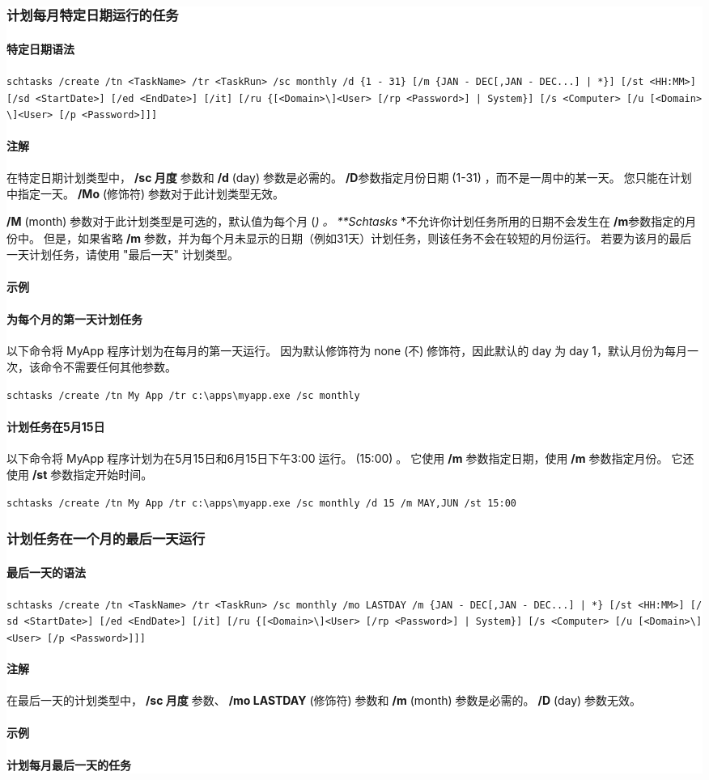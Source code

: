 ### <a name="to-schedule-a-task-that-runs-on-a-specific-date-each-month"></a><a name=BKMK_spec_date></a>计划每月特定日期运行的任务

#### <a name="specific-date-syntax"></a>特定日期语法

```
schtasks /create /tn <TaskName> /tr <TaskRun> /sc monthly /d {1 - 31} [/m {JAN - DEC[,JAN - DEC...] | *}] [/st <HH:MM>] [/sd <StartDate>] [/ed <EndDate>] [/it] [/ru {[<Domain>\]<User> [/rp <Password>] | System}] [/s <Computer> [/u [<Domain>\]<User> [/p <Password>]]]
```

#### <a name="remarks"></a>注解

在特定日期计划类型中， **/sc 月度** 参数和 **/d** (day) 参数是必需的。 **/D**参数指定月份日期 (1-31) ，而不是一周中的某一天。 您只能在计划中指定一天。 **/Mo** (修饰符) 参数对于此计划类型无效。

**/M** (month) 参数对于此计划类型是可选的，默认值为每个月 (<em>) 。 **Schtasks</em> *不允许你计划任务所用的日期不会发生在 **/m**参数指定的月份中。 但是，如果省略 **/m** 参数，并为每个月未显示的日期（例如31天）计划任务，则该任务不会在较短的月份运行。 若要为该月的最后一天计划任务，请使用 "最后一天" 计划类型。

#### <a name="examples"></a>示例

#### <a name="to-schedule-a-task-for-the-first-day-of-every-month"></a>为每个月的第一天计划任务

以下命令将 MyApp 程序计划为在每月的第一天运行。 因为默认修饰符为 none (不) 修饰符，因此默认的 day 为 day 1，默认月份为每月一次，该命令不需要任何其他参数。
```
schtasks /create /tn My App /tr c:\apps\myapp.exe /sc monthly
```

#### <a name="to-schedule-a-task-for-the-15th-days-of-may-and-june"></a>计划任务在5月15日

以下命令将 MyApp 程序计划为在5月15日和6月15日下午3:00 运行。  (15:00) 。 它使用 **/m** 参数指定日期，使用 **/m** 参数指定月份。 它还使用 **/st** 参数指定开始时间。
```
schtasks /create /tn My App /tr c:\apps\myapp.exe /sc monthly /d 15 /m MAY,JUN /st 15:00
```

### <a name="to-schedule-a-task-that-runs-on-the-last-day-of-a-month"></a><a name=BKMK_last_day></a>计划任务在一个月的最后一天运行

#### <a name="last-day-syntax"></a>最后一天的语法

```
schtasks /create /tn <TaskName> /tr <TaskRun> /sc monthly /mo LASTDAY /m {JAN - DEC[,JAN - DEC...] | *} [/st <HH:MM>] [/sd <StartDate>] [/ed <EndDate>] [/it] [/ru {[<Domain>\]<User> [/rp <Password>] | System}] [/s <Computer> [/u [<Domain>\]<User> [/p <Password>]]]
```

#### <a name="remarks"></a>注解

在最后一天的计划类型中， **/sc 月度** 参数、 **/mo LASTDAY** (修饰符) 参数和 **/m** (month) 参数是必需的。 **/D** (day) 参数无效。

#### <a name="examples"></a>示例

#### <a name="to-schedule-a-task-for-the-last-day-of-every-month"></a>计划每月最后一天的任务
